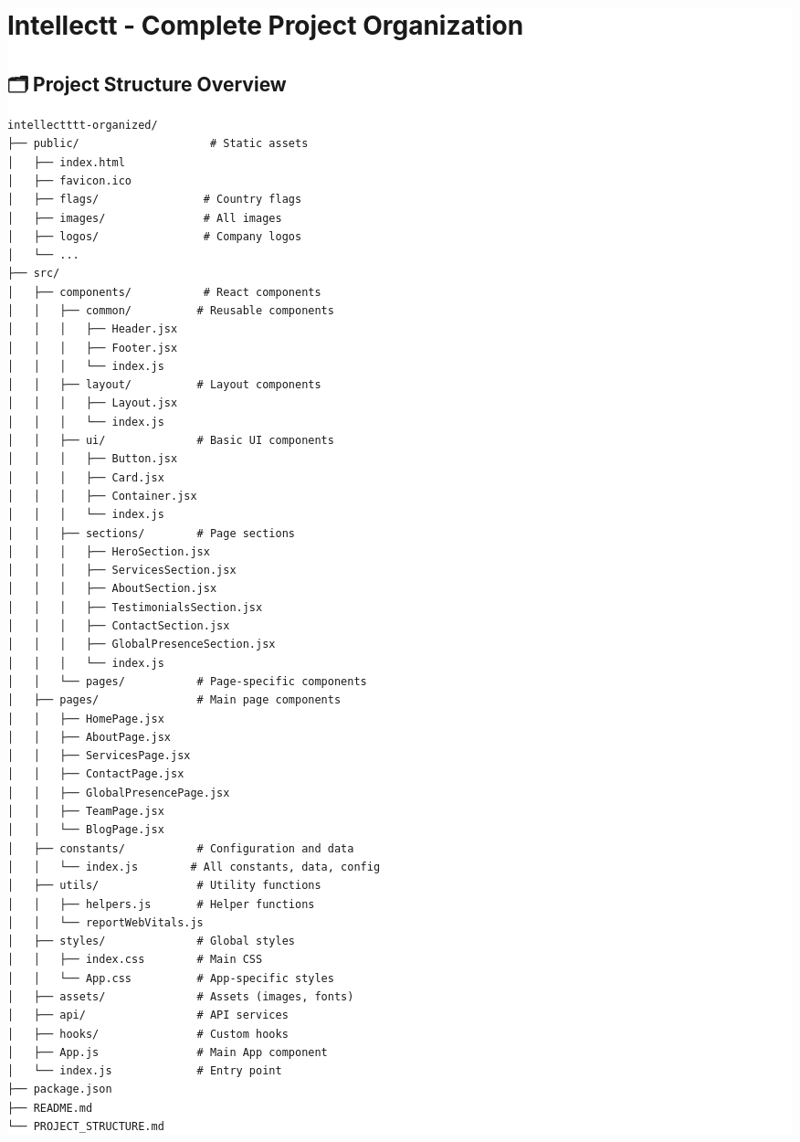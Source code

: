 # Intellectt - Complete Project Organization

## 🗂️ Project Structure Overview

```
intellectttt-organized/
├── public/                    # Static assets
│   ├── index.html
│   ├── favicon.ico
│   ├── flags/                # Country flags
│   ├── images/               # All images
│   ├── logos/                # Company logos
│   └── ...
├── src/
│   ├── components/           # React components
│   │   ├── common/          # Reusable components
│   │   │   ├── Header.jsx
│   │   │   ├── Footer.jsx
│   │   │   └── index.js
│   │   ├── layout/          # Layout components
│   │   │   ├── Layout.jsx
│   │   │   └── index.js
│   │   ├── ui/              # Basic UI components
│   │   │   ├── Button.jsx
│   │   │   ├── Card.jsx
│   │   │   ├── Container.jsx
│   │   │   └── index.js
│   │   ├── sections/        # Page sections
│   │   │   ├── HeroSection.jsx
│   │   │   ├── ServicesSection.jsx
│   │   │   ├── AboutSection.jsx
│   │   │   ├── TestimonialsSection.jsx
│   │   │   ├── ContactSection.jsx
│   │   │   ├── GlobalPresenceSection.jsx
│   │   │   └── index.js
│   │   └── pages/           # Page-specific components
│   ├── pages/               # Main page components
│   │   ├── HomePage.jsx
│   │   ├── AboutPage.jsx
│   │   ├── ServicesPage.jsx
│   │   ├── ContactPage.jsx
│   │   ├── GlobalPresencePage.jsx
│   │   ├── TeamPage.jsx
│   │   └── BlogPage.jsx
│   ├── constants/           # Configuration and data
│   │   └── index.js        # All constants, data, config
│   ├── utils/               # Utility functions
│   │   ├── helpers.js       # Helper functions
│   │   └── reportWebVitals.js
│   ├── styles/              # Global styles
│   │   ├── index.css        # Main CSS
│   │   └── App.css          # App-specific styles
│   ├── assets/              # Assets (images, fonts)
│   ├── api/                 # API services
│   ├── hooks/               # Custom hooks
│   ├── App.js               # Main App component
│   └── index.js             # Entry point
├── package.json
├── README.md
└── PROJECT_STRUCTURE.md
```
